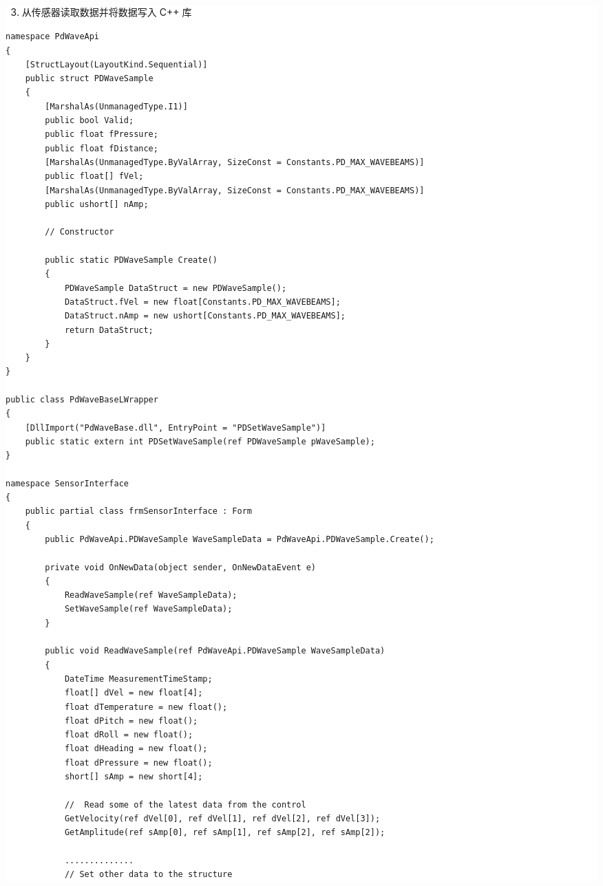 3) 从传感器读取数据并将数据写入 C++ 库

```
namespace PdWaveApi
{
    [StructLayout(LayoutKind.Sequential)]
    public struct PDWaveSample
    {   
        [MarshalAs(UnmanagedType.I1)]
        public bool Valid;
        public float fPressure;
        public float fDistance;
        [MarshalAs(UnmanagedType.ByValArray, SizeConst = Constants.PD_MAX_WAVEBEAMS)]
        public float[] fVel;
        [MarshalAs(UnmanagedType.ByValArray, SizeConst = Constants.PD_MAX_WAVEBEAMS)]
        public ushort[] nAmp;

        // Constructor

        public static PDWaveSample Create()
        {
            PDWaveSample DataStruct = new PDWaveSample();
            DataStruct.fVel = new float[Constants.PD_MAX_WAVEBEAMS];
            DataStruct.nAmp = new ushort[Constants.PD_MAX_WAVEBEAMS];
            return DataStruct;
        }
    }
}

public class PdWaveBaseLWrapper
{
    [DllImport("PdWaveBase.dll", EntryPoint = "PDSetWaveSample")]
    public static extern int PDSetWaveSample(ref PDWaveSample pWaveSample);
}

namespace SensorInterface
{
    public partial class frmSensorInterface : Form
    {
        public PdWaveApi.PDWaveSample WaveSampleData = PdWaveApi.PDWaveSample.Create();

        private void OnNewData(object sender, OnNewDataEvent e)
        {
            ReadWaveSample(ref WaveSampleData);
            SetWaveSample(ref WaveSampleData);
        }

        public void ReadWaveSample(ref PdWaveApi.PDWaveSample WaveSampleData)
        {
            DateTime MeasurementTimeStamp;
            float[] dVel = new float[4];
            float dTemperature = new float();
            float dPitch = new float();
            float dRoll = new float();
            float dHeading = new float();
            float dPressure = new float();
            short[] sAmp = new short[4];

            //  Read some of the latest data from the control
            GetVelocity(ref dVel[0], ref dVel[1], ref dVel[2], ref dVel[3]);
            GetAmplitude(ref sAmp[0], ref sAmp[1], ref sAmp[2], ref sAmp[2]);

            ..............
            // Set other data to the structure
```